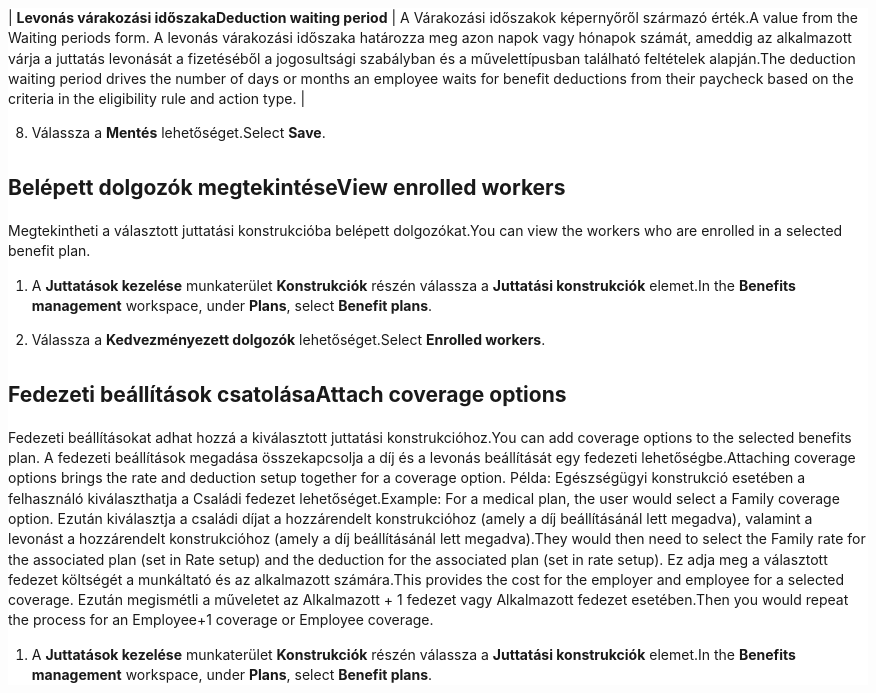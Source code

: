    | <span data-ttu-id="6f572-299">**Levonás várakozási időszaka**</span><span class="sxs-lookup"><span data-stu-id="6f572-299">**Deduction waiting period**</span></span> | <span data-ttu-id="6f572-300">A Várakozási időszakok képernyőről származó érték.</span><span class="sxs-lookup"><span data-stu-id="6f572-300">A value from the Waiting periods form.</span></span> <span data-ttu-id="6f572-301">A levonás várakozási időszaka határozza meg azon napok vagy hónapok számát, ameddig az alkalmazott várja a juttatás levonását a fizetéséből a jogosultsági szabályban és a művelettípusban található feltételek alapján.</span><span class="sxs-lookup"><span data-stu-id="6f572-301">The deduction waiting period drives the number of days or months an employee waits for benefit deductions from their paycheck based on the criteria in the eligibility rule and action type.</span></span> |

8. <span data-ttu-id="6f572-302">Válassza a **Mentés** lehetőséget.</span><span class="sxs-lookup"><span data-stu-id="6f572-302">Select **Save**.</span></span>

## <a name="view-enrolled-workers"></a><span data-ttu-id="6f572-303">Belépett dolgozók megtekintése</span><span class="sxs-lookup"><span data-stu-id="6f572-303">View enrolled workers</span></span>

<span data-ttu-id="6f572-304">Megtekintheti a választott juttatási konstrukcióba belépett dolgozókat.</span><span class="sxs-lookup"><span data-stu-id="6f572-304">You can view the workers who are enrolled in a selected benefit plan.</span></span>

1. <span data-ttu-id="6f572-305">A **Juttatások kezelése** munkaterület **Konstrukciók** részén válassza a **Juttatási konstrukciók** elemet.</span><span class="sxs-lookup"><span data-stu-id="6f572-305">In the **Benefits management** workspace, under **Plans**, select **Benefit plans**.</span></span>

2. <span data-ttu-id="6f572-306">Válassza a **Kedvezményezett dolgozók** lehetőséget.</span><span class="sxs-lookup"><span data-stu-id="6f572-306">Select **Enrolled workers**.</span></span>

## <a name="attach-coverage-options"></a><span data-ttu-id="6f572-307">Fedezeti beállítások csatolása</span><span class="sxs-lookup"><span data-stu-id="6f572-307">Attach coverage options</span></span>

<span data-ttu-id="6f572-308">Fedezeti beállításokat adhat hozzá a kiválasztott juttatási konstrukcióhoz.</span><span class="sxs-lookup"><span data-stu-id="6f572-308">You can add coverage options to the selected benefits plan.</span></span> <span data-ttu-id="6f572-309">A fedezeti beállítások megadása összekapcsolja a díj és a levonás beállítását egy fedezeti lehetőségbe.</span><span class="sxs-lookup"><span data-stu-id="6f572-309">Attaching coverage options brings the rate and deduction setup together for a coverage option.</span></span>  <span data-ttu-id="6f572-310">Példa: Egészségügyi konstrukció esetében a felhasználó kiválaszthatja a Családi fedezet lehetőséget.</span><span class="sxs-lookup"><span data-stu-id="6f572-310">Example:  For a medical plan, the user would select a Family coverage option.</span></span>  <span data-ttu-id="6f572-311">Ezután kiválasztja a családi díjat a hozzárendelt konstrukcióhoz (amely a díj beállításánál lett megadva), valamint a levonást a hozzárendelt konstrukcióhoz (amely a díj beállításánál lett megadva).</span><span class="sxs-lookup"><span data-stu-id="6f572-311">They would then need to select the Family rate for the associated plan (set in Rate setup) and the deduction for the associated plan (set in rate setup).</span></span> <span data-ttu-id="6f572-312">Ez adja meg a választott fedezet költségét a munkáltató és az alkalmazott számára.</span><span class="sxs-lookup"><span data-stu-id="6f572-312">This provides the cost for the employer and employee for a selected coverage.</span></span> <span data-ttu-id="6f572-313">Ezután megismétli a műveletet az Alkalmazott + 1 fedezet vagy Alkalmazott fedezet esetében.</span><span class="sxs-lookup"><span data-stu-id="6f572-313">Then you would repeat the process for an Employee+1 coverage or Employee coverage.</span></span>

1. <span data-ttu-id="6f572-314">A **Juttatások kezelése** munkaterület **Konstrukciók** részén válassza a **Juttatási konstrukciók** elemet.</span><span class="sxs-lookup"><span data-stu-id="6f572-314">In the **Benefits management** workspace, under **Plans**, select **Benefit plans**.</span></span>
